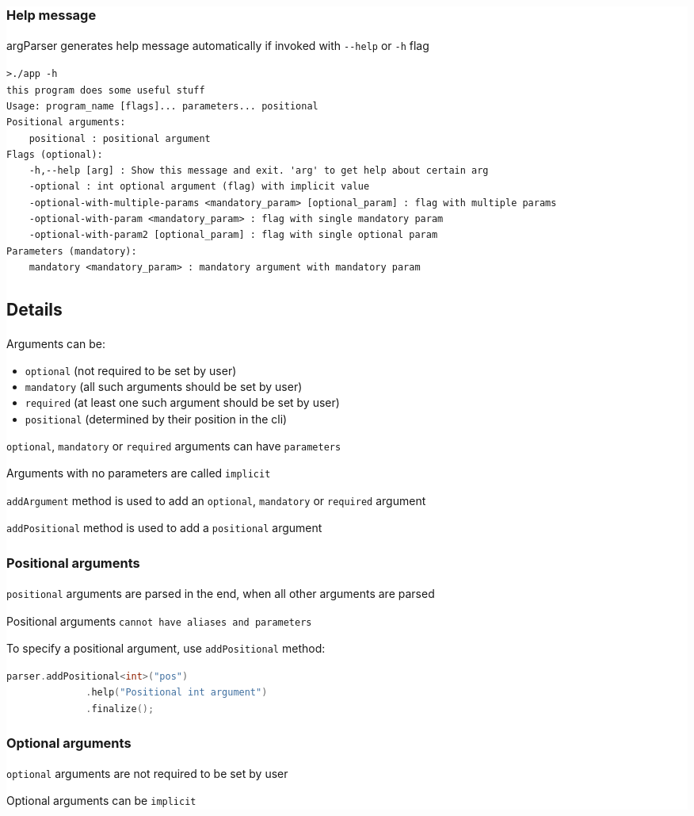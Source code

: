 ### Help message

argParser generates help message automatically if invoked with `--help` or `-h` flag

   ```text
   >./app -h
   this program does some useful stuff
   Usage: program_name [flags]... parameters... positional
   Positional arguments:
       positional : positional argument
   Flags (optional):
       -h,--help [arg] : Show this message and exit. 'arg' to get help about certain arg
       -optional : int optional argument (flag) with implicit value
       -optional-with-multiple-params <mandatory_param> [optional_param] : flag with multiple params
       -optional-with-param <mandatory_param> : flag with single mandatory param
       -optional-with-param2 [optional_param] : flag with single optional param
   Parameters (mandatory):
       mandatory <mandatory_param> : mandatory argument with mandatory param
   ```
   
## Details

Arguments can be:

* `optional` (not required to be set by user)
* `mandatory` (all such arguments should be set by user)
* `required` (at least one such argument should be set by user)
* `positional` (determined by their position in the cli)

`optional`, `mandatory` or `required` arguments can have `parameters`

Arguments with no parameters are called `implicit`

`addArgument` method is used to add an `optional`, `mandatory` or `required` argument

`addPositional` method is used to add a `positional` argument

### Positional arguments

`positional` arguments are parsed in the end, when all other arguments are parsed

Positional arguments `cannot have aliases and parameters`     

To specify a positional argument, use `addPositional` method:
```c++
parser.addPositional<int>("pos")
              .help("Positional int argument")
              .finalize();
```

### Optional arguments

`optional` arguments are not required to be set by user

Optional arguments can be `implicit`
